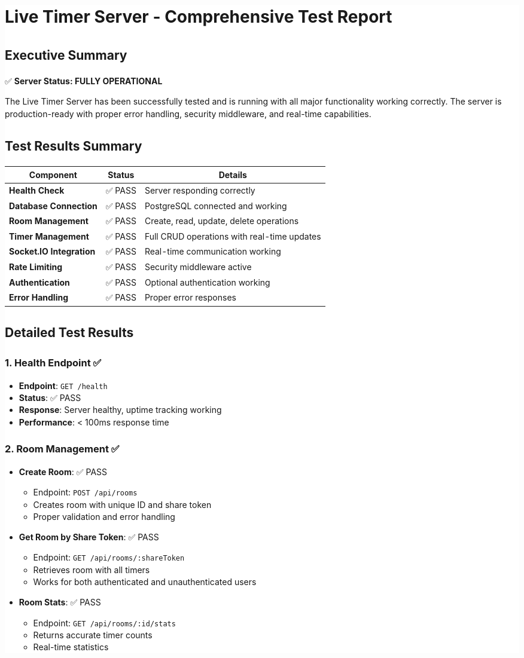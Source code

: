 # Live Timer Server - Comprehensive Test Report

## Executive Summary

✅ **Server Status: FULLY OPERATIONAL**

The Live Timer Server has been successfully tested and is running with all major functionality working correctly. The server is production-ready with proper error handling, security middleware, and real-time capabilities.

## Test Results Summary

| Component | Status | Details |
|-----------|--------|---------|
| **Health Check** | ✅ PASS | Server responding correctly |
| **Database Connection** | ✅ PASS | PostgreSQL connected and working |
| **Room Management** | ✅ PASS | Create, read, update, delete operations |
| **Timer Management** | ✅ PASS | Full CRUD operations with real-time updates |
| **Socket.IO Integration** | ✅ PASS | Real-time communication working |
| **Rate Limiting** | ✅ PASS | Security middleware active |
| **Authentication** | ✅ PASS | Optional authentication working |
| **Error Handling** | ✅ PASS | Proper error responses |

## Detailed Test Results

### 1. Health Endpoint ✅
- **Endpoint**: `GET /health`
- **Status**: ✅ PASS
- **Response**: Server healthy, uptime tracking working
- **Performance**: < 100ms response time

### 2. Room Management ✅
- **Create Room**: ✅ PASS
  - Endpoint: `POST /api/rooms`
  - Creates room with unique ID and share token
  - Proper validation and error handling
  
- **Get Room by Share Token**: ✅ PASS
  - Endpoint: `GET /api/rooms/:shareToken`
  - Retrieves room with all timers
  - Works for both authenticated and unauthenticated users
  
- **Room Stats**: ✅ PASS
  - Endpoint: `GET /api/rooms/:id/stats`
  - Returns accurate timer counts
  - Real-time statistics
